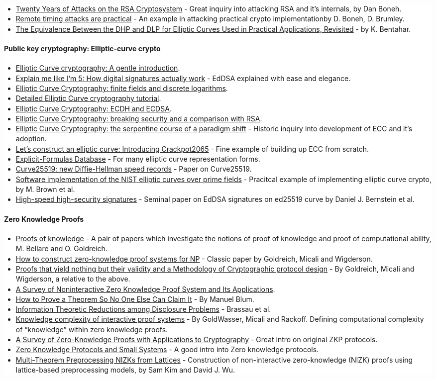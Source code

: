 - [Twenty Years of Attacks on the RSA Cryptosystem](http://crypto.stanford.edu/~dabo/pubs/papers/RSA-survey.pdf) - Great inquiry into attacking RSA and it’s internals, by Dan Boneh.
- [Remote timing attacks are practical](http://crypto.stanford.edu/~dabo/papers/ssl-timing.pdf) - An example in attacking practical crypto implementationby D. Boneh, D. Brumley.
- [The Equivalence Between the DHP and DLP for Elliptic Curves Used in Practical Applications, Revisited](https://eprint.iacr.org/2005/307.pdf) - by K. Bentahar.

#### Public key cryptography: Elliptic-curve crypto

- [Elliptic Curve cryptography: A gentle introduction](http://andrea.corbellini.name/2015/05/17/elliptic-curve-cryptography-a-gentle-introduction/).
- [Explain me like I’m 5: How digital signatures actually work](http://blog.oleganza.com/post/162861219668/eli5-how-digital-signatures-actually-work) - EdDSA explained with ease and elegance.
- [Elliptic Curve Cryptography: finite fields and discrete logarithms](http://andrea.corbellini.name/2015/05/23/elliptic-curve-cryptography-finite-fields-and-discrete-logarithms/).
- [Detailed Elliptic Curve cryptography tutorial](https://www.johannes-bauer.com/compsci/ecc/).
- [Elliptic Curve Cryptography: ECDH and ECDSA](http://andrea.corbellini.name/2015/05/30/elliptic-curve-cryptography-ecdh-and-ecdsa/).
- [Elliptic Curve Cryptography: breaking security and a comparison with RSA](http://andrea.corbellini.name/2015/06/08/elliptic-curve-cryptography-breaking-security-and-a-comparison-with-rsa/).
- [Elliptic Curve Cryptography: the serpentine course of a paradigm shift](http://eprint.iacr.org/2008/390.pdf) - Historic inquiry into development of ECC and it’s adoption.
- [Let’s construct an elliptic curve: Introducing Crackpot2065](http://blog.bjrn.se/2015/07/lets-construct-elliptic-curve.html) - Fine example of building up ECC from scratch.
- [Explicit-Formulas Database](http://www.hyperelliptic.org/EFD/) - For many elliptic curve representation forms.
- [Curve25519: new Diffie-Hellman speed records](https://cr.yp.to/ecdh/curve25519-20060209.pdf) - Paper on Curve25519.
- [Software implementation of the NIST elliptic curves over prime fields](http://delta.cs.cinvestav.mx/~francisco/arith/julio.pdf) - Pracitcal example of implementing elliptic curve crypto, by M. Brown et al.
- [High-speed high-security signatures](https://ed25519.cr.yp.to/ed25519-20110926.pdf) - Seminal paper on EdDSA signatures on ed25519 curve by Daniel J. Bernstein et al.

#### Zero Knowledge Proofs

- [Proofs of knowledge](http://cseweb.ucsd.edu/~mihir/papers/pok.html) - A pair of papers which investigate the notions of proof of knowledge and proof of computational ability, M. Bellare and O. Goldreich.
- [How to construct zero-knowledge proof systems for NP](http://www.wisdom.weizmann.ac.il/~oded/gmw1.html) - Classic paper by Goldreich, Micali and Wigderson.
- [Proofs that yield nothing but their validity and a Methodology of Cryptographic protocol design](http://www.math.ias.edu/~avi/PUBLICATIONS/MYPAPERS/GMW86/GMW86.pdf) - By Goldreich, Micali and Wigderson, a relative to the above.
- [A Survey of Noninteractive Zero Knowledge Proof System and Its Applications](https://www.hindawi.com/journals/tswj/2014/560484/).
- [How to Prove a Theorem So No One Else Can Claim It](http://www.mathunion.org/ICM/ICM1986.2/Main/icm1986.2.1444.1451.ocr.pdf) - By Manuel Blum.
- [Information Theoretic Reductions among Disclosure Problems](http://crypto.cs.mcgill.ca/~crepeau/BCR86.pdf) - Brassau et al.
- [Knowledge complexity of interactive proof systems](http://groups.csail.mit.edu/cis/pubs/shafi/1989-siamjc.pdf) - By GoldWasser, Micali and Rackoff. Defining computational complexity of “knowledge” within zero knowledge proofs.
- [A Survey of Zero-Knowledge Proofs with Applications to Cryptography](http://www.austinmohr.com/work/files/zkp.pdf) - Great intro on original ZKP protocols.
- [Zero Knowledge Protocols and Small Systems](http://www.tml.tkk.fi/Opinnot/Tik-110.501/1995/zeroknowledge.html) - A good intro into Zero knowledge protocols.
- [Multi-Theorem Preprocessing NIZKs from Lattices](https://link.springer.com/chapter/10.1007%2F978-3-319-96881-0_25) - Construction of non-interactive zero-knowledge (NIZK) proofs using lattice-based preprocessing models, by Sam Kim and David J. Wu.
